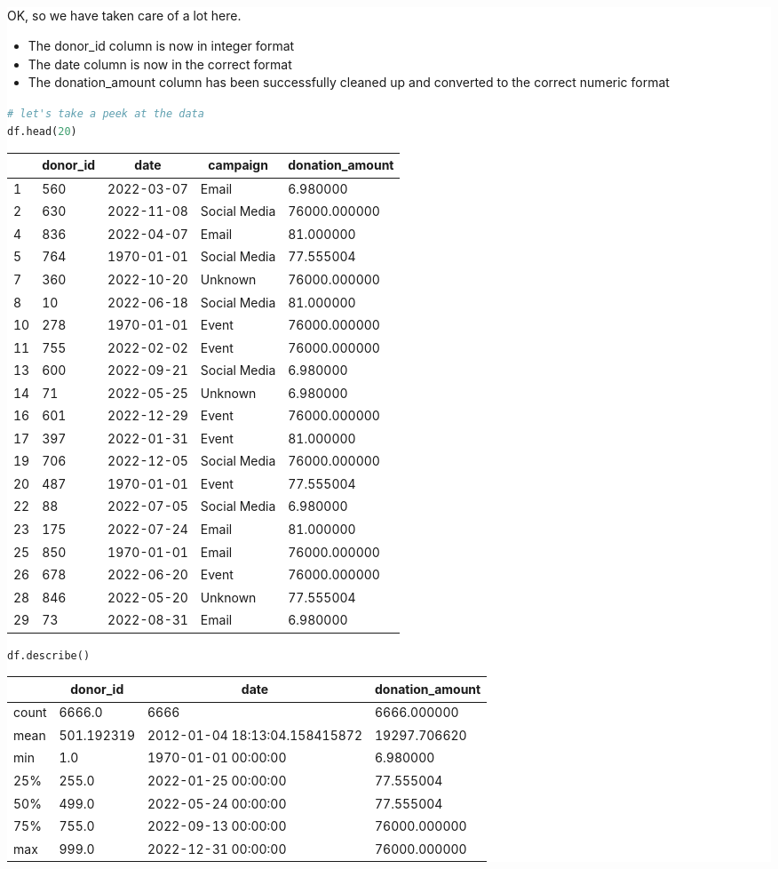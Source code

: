 OK, so we have taken care of a lot here.

- The donor_id column is now in integer format
- The date column is now in the correct format
- The donation_amount column has been successfully cleaned up and converted to the correct numeric format

``` python
# let's take a peek at the data
df.head(20)
```

|     |donor_id|date|campaign|donation_amount|
|---|---|---|---|---|
| 1   |560|2022-03-07|Email|6.980000|
| 2   |630|2022-11-08|Social Media|76000.000000|
| 4   |836|2022-04-07|Email|81.000000|
| 5   |764|1970-01-01|Social Media|77.555004|
| 7   |360|2022-10-20|Unknown|76000.000000|
| 8   |10|2022-06-18|Social Media|81.000000|
| 10  |278|1970-01-01|Event|76000.000000|
| 11  |755|2022-02-02|Event|76000.000000|
| 13  |600|2022-09-21|Social Media|6.980000|
| 14  |71|2022-05-25|Unknown|6.980000|
| 16  |601|2022-12-29|Event|76000.000000|
| 17  |397|2022-01-31|Event|81.000000|
| 19  |706|2022-12-05|Social Media|76000.000000|
| 20  |487|1970-01-01|Event|77.555004|
| 22  |88|2022-07-05|Social Media|6.980000|
| 23  |175|2022-07-24|Email|81.000000|
| 25  |850|1970-01-01|Email|76000.000000|
| 26  |678|2022-06-20|Event|76000.000000|
| 28  |846|2022-05-20|Unknown|77.555004|
| 29  |73|2022-08-31|Email|6.980000|

``` python
df.describe()
```

|       | donor_id   | date                          | donation_amount |
| ----- | ---------- | ----------------------------- | --------------- |
| count | 6666.0     | 6666                          | 6666.000000     |
| mean  | 501.192319 | 2012-01-04 18:13:04.158415872 | 19297.706620    |
| min   | 1.0        | 1970-01-01 00:00:00           | 6.980000        |
| 25%   | 255.0      | 2022-01-25 00:00:00           | 77.555004       |
| 50%   | 499.0      | 2022-05-24 00:00:00           | 77.555004       |
| 75%   | 755.0      | 2022-09-13 00:00:00           | 76000.000000    |
| max   | 999.0      | 2022-12-31 00:00:00           | 76000.000000    |